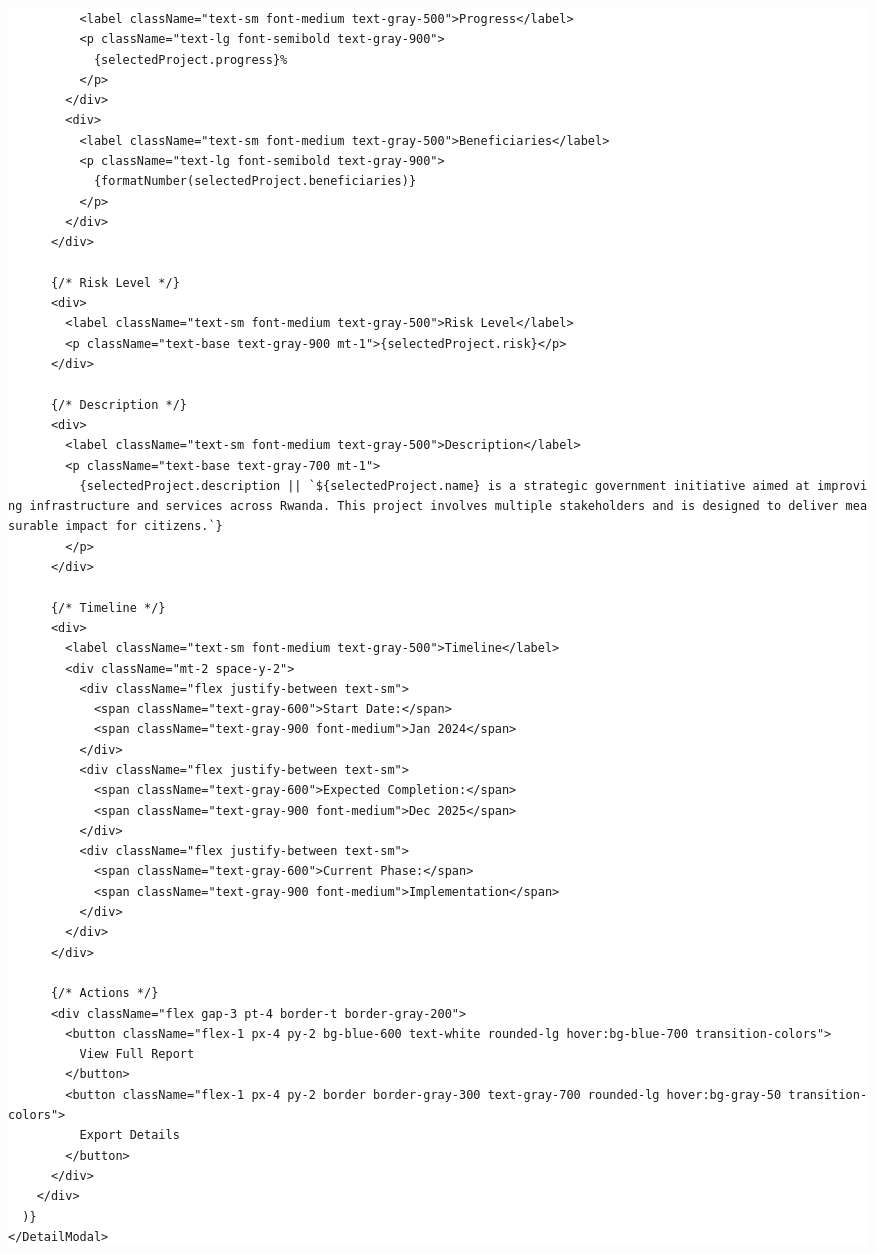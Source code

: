 ```tsx
          <label className="text-sm font-medium text-gray-500">Progress</label>
          <p className="text-lg font-semibold text-gray-900">
            {selectedProject.progress}%
          </p>
        </div>
        <div>
          <label className="text-sm font-medium text-gray-500">Beneficiaries</label>
          <p className="text-lg font-semibold text-gray-900">
            {formatNumber(selectedProject.beneficiaries)}
          </p>
        </div>
      </div>

      {/* Risk Level */}
      <div>
        <label className="text-sm font-medium text-gray-500">Risk Level</label>
        <p className="text-base text-gray-900 mt-1">{selectedProject.risk}</p>
      </div>

      {/* Description */}
      <div>
        <label className="text-sm font-medium text-gray-500">Description</label>
        <p className="text-base text-gray-700 mt-1">
          {selectedProject.description || `${selectedProject.name} is a strategic government initiative aimed at improving infrastructure and services across Rwanda. This project involves multiple stakeholders and is designed to deliver measurable impact for citizens.`}
        </p>
      </div>

      {/* Timeline */}
      <div>
        <label className="text-sm font-medium text-gray-500">Timeline</label>
        <div className="mt-2 space-y-2">
          <div className="flex justify-between text-sm">
            <span className="text-gray-600">Start Date:</span>
            <span className="text-gray-900 font-medium">Jan 2024</span>
          </div>
          <div className="flex justify-between text-sm">
            <span className="text-gray-600">Expected Completion:</span>
            <span className="text-gray-900 font-medium">Dec 2025</span>
          </div>
          <div className="flex justify-between text-sm">
            <span className="text-gray-600">Current Phase:</span>
            <span className="text-gray-900 font-medium">Implementation</span>
          </div>
        </div>
      </div>

      {/* Actions */}
      <div className="flex gap-3 pt-4 border-t border-gray-200">
        <button className="flex-1 px-4 py-2 bg-blue-600 text-white rounded-lg hover:bg-blue-700 transition-colors">
          View Full Report
        </button>
        <button className="flex-1 px-4 py-2 border border-gray-300 text-gray-700 rounded-lg hover:bg-gray-50 transition-colors">
          Export Details
        </button>
      </div>
    </div>
  )}
</DetailModal>
```
